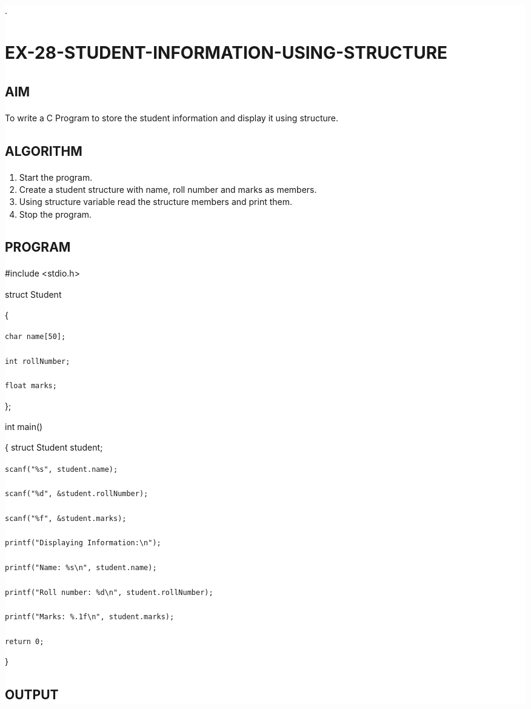 .



# EX-28-STUDENT-INFORMATION-USING-STRUCTURE

## AIM

To write a C Program to store the student information and display it using structure.

## ALGORITHM

1.	Start the program.
2.	Create a student structure with name, roll number and marks as members.
3.	Using structure variable read the structure members and print them.
4.	Stop the program.

## PROGRAM
#include <stdio.h>

struct Student

{

    char name[50];
    
    int rollNumber;
    
    float marks;
    
};

int main() 

{
    struct Student student;
    
    scanf("%s", student.name);
    
    scanf("%d", &student.rollNumber);
    
    scanf("%f", &student.marks); 
    
    printf("Displaying Information:\n");
    
    printf("Name: %s\n", student.name);
    
    printf("Roll number: %d\n", student.rollNumber);
    
    printf("Marks: %.1f\n", student.marks); 
    
    return 0;
    
}

## OUTPUT
